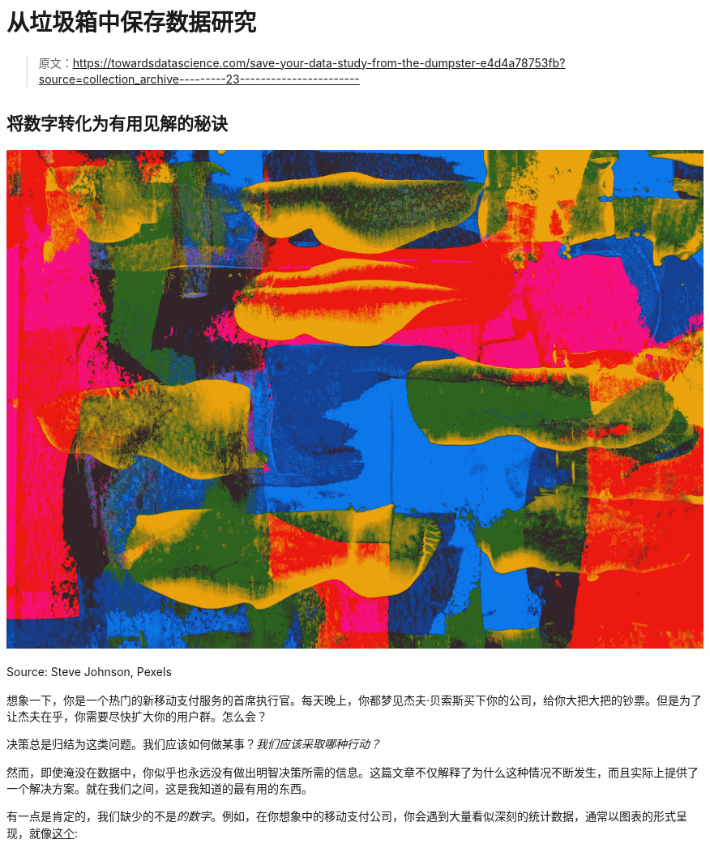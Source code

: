 # 从垃圾箱中保存数据研究

> 原文：<https://towardsdatascience.com/save-your-data-study-from-the-dumpster-e4d4a78753fb?source=collection_archive---------23----------------------->

## 将数字转化为有用见解的秘诀

![](img/1789ffa3123448d6f8518b7165618cdc.png)

Source: Steve Johnson, Pexels

想象一下，你是一个热门的新移动支付服务的首席执行官。每天晚上，你都梦见杰夫·贝索斯买下你的公司，给你大把大把的钞票。但是为了让杰夫在乎，你需要尽快扩大你的用户群。怎么会？

决策总是归结为这类问题。我们应该如何做某事？*我们应该采取哪种行动？*

然而，即使淹没在数据中，你似乎也永远没有做出明智决策所需的信息。这篇文章不仅解释了为什么这种情况不断发生，而且实际上提供了一个解决方案。就在我们之间，这是我知道的最有用的东西。

有一点是肯定的，我们缺少的不是*的数字*。例如，在你想象中的移动支付公司，你会遇到大量看似深刻的统计数据，通常以图表的形式呈现，就像[这个](https://www.statista.com/statistics/744944/mobile-payment-platforms-users/):
